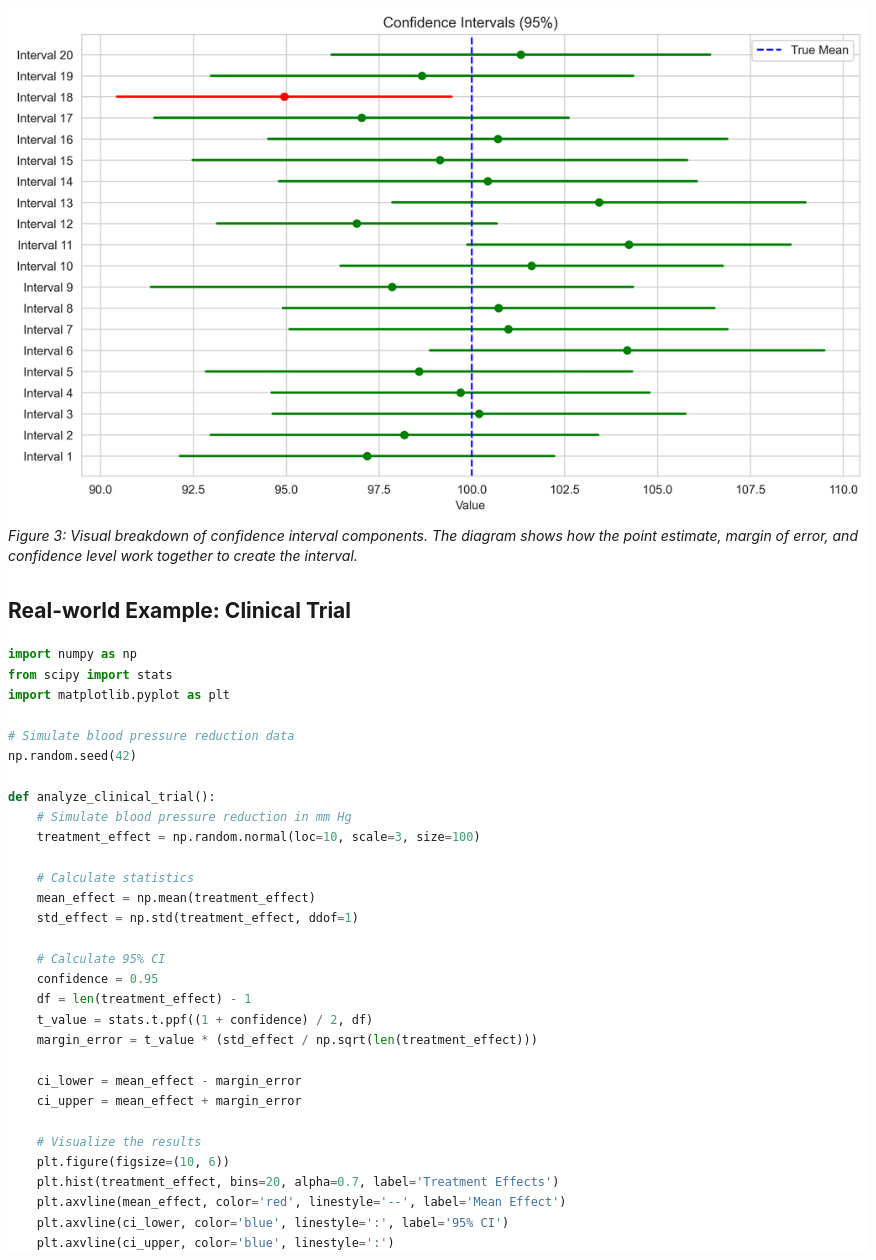 ![Confidence Interval Components](assets/confidence_interval_diagram.png)
*Figure 3: Visual breakdown of confidence interval components. The diagram shows how the point estimate, margin of error, and confidence level work together to create the interval.*

## Real-world Example: Clinical Trial

```python
import numpy as np
from scipy import stats
import matplotlib.pyplot as plt

# Simulate blood pressure reduction data
np.random.seed(42)

def analyze_clinical_trial():
    # Simulate blood pressure reduction in mm Hg
    treatment_effect = np.random.normal(loc=10, scale=3, size=100)
    
    # Calculate statistics
    mean_effect = np.mean(treatment_effect)
    std_effect = np.std(treatment_effect, ddof=1)
    
    # Calculate 95% CI
    confidence = 0.95
    df = len(treatment_effect) - 1
    t_value = stats.t.ppf((1 + confidence) / 2, df)
    margin_error = t_value * (std_effect / np.sqrt(len(treatment_effect)))
    
    ci_lower = mean_effect - margin_error
    ci_upper = mean_effect + margin_error
    
    # Visualize the results
    plt.figure(figsize=(10, 6))
    plt.hist(treatment_effect, bins=20, alpha=0.7, label='Treatment Effects')
    plt.axvline(mean_effect, color='red', linestyle='--', label='Mean Effect')
    plt.axvline(ci_lower, color='blue', linestyle=':', label='95% CI')
    plt.axvline(ci_upper, color='blue', linestyle=':')
```
